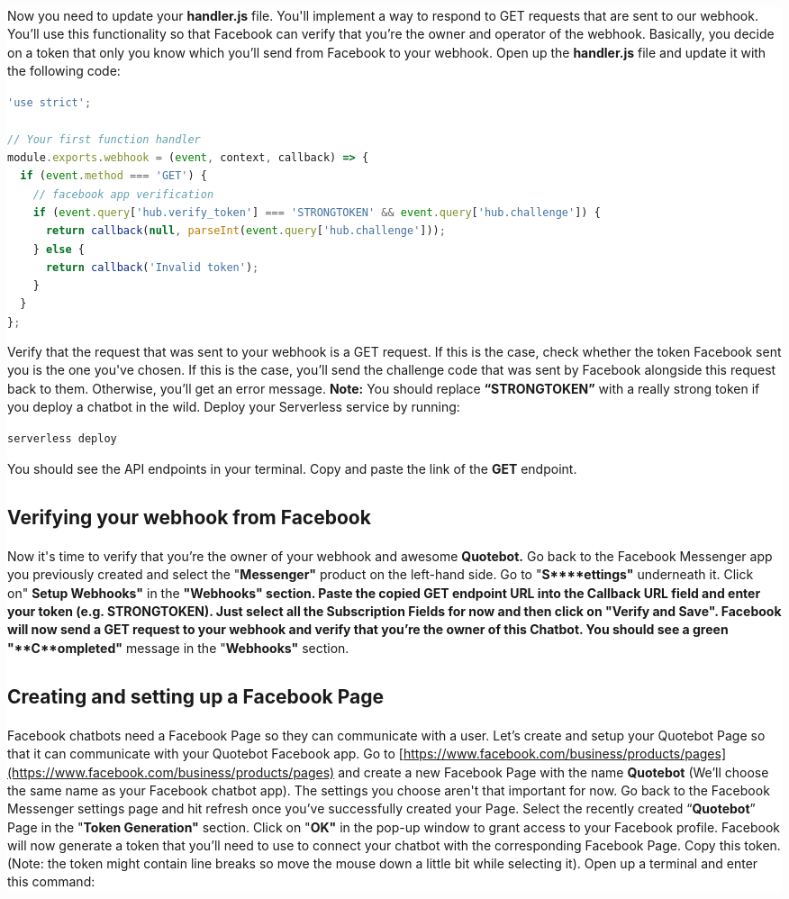 Now you need to update your **handler.js** file. You'll implement a way to respond to GET requests that are sent to our webhook. You’ll use this functionality so that Facebook can verify that you’re the owner and operator of the webhook. Basically, you decide on a token that only you know which you’ll send from Facebook to your webhook. Open up the **handler.js** file and update it with the following code:

```javascript
'use strict';

// Your first function handler
module.exports.webhook = (event, context, callback) => {
  if (event.method === 'GET') {
    // facebook app verification
    if (event.query['hub.verify_token'] === 'STRONGTOKEN' && event.query['hub.challenge']) {
      return callback(null, parseInt(event.query['hub.challenge']));
    } else {
      return callback('Invalid token');
    }
  }
};
```

Verify that the request that was sent to your webhook is a GET request. If this is the case, check whether the token Facebook sent you is the one you've chosen. If this is the case, you’ll send the challenge code that was sent by Facebook alongside this request back to them. Otherwise, you’ll get an error message. **Note:** You should replace **“STRONGTOKEN”** with a really strong token if you deploy a chatbot in the wild. Deploy your Serverless service by running:

```bash
serverless deploy
```

You should see the API endpoints in your terminal. Copy and paste the link of the **GET** endpoint.

## Verifying your webhook from Facebook

Now it's time to verify that you’re the owner of your webhook and awesome **Quotebot.** Go back to the Facebook Messenger app you previously created and select the "**Messenger"** product on the left-hand side. Go to "**S****ettings"** underneath it. Click on" **Setup Webhooks"** in the **"****Webhooks"** section. Paste the copied **GET endpoint URL** into the **Callback URL** field and enter your token (e.g. **STRONGTOKEN**). Just select all the **Subscription Fields** for now and then click on "**Verify and Save"**. Facebook will now send a GET request to your webhook and verify that you’re the owner of this Chatbot. You should see a green "**C****ompleted"** message in the "**Webhooks"** section. 

## Creating and setting up a Facebook Page

Facebook chatbots need a Facebook Page so they can communicate with a user. Let’s create and setup your Quotebot Page so that it can communicate with your Quotebot Facebook app. Go to [https://www.facebook.com/business/products/pages](https://www.facebook.com/business/products/pages) and create a new Facebook Page with the name **Quotebot** (We’ll choose the same name as your Facebook chatbot app). The settings you choose aren't that important for now. Go back to the Facebook Messenger settings page and hit refresh once you’ve successfully created your Page. Select the recently created “**Quotebot**” Page in the "**Token Generation"** section. Click on "**OK"** in the pop-up window to grant access to your Facebook profile. Facebook will now generate a token that you’ll need to use to connect your chatbot with the corresponding Facebook Page. Copy this token. (Note: the token might contain line breaks so move the mouse down a little bit while selecting it). Open up a terminal and enter this command:
